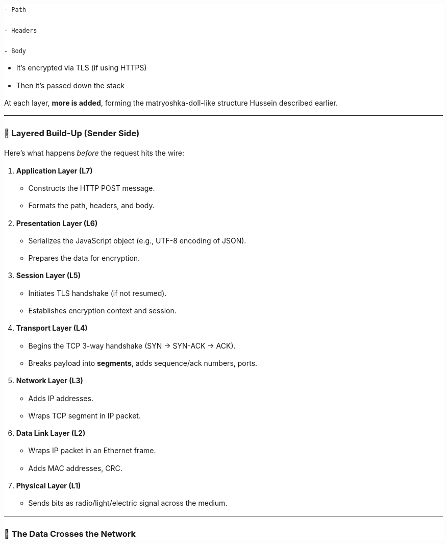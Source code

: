     - Path
        
    - Headers
        
    - Body
        
- It’s encrypted via TLS (if using HTTPS)
    
- Then it’s passed down the stack
    

At each layer, **more is added**, forming the matryoshka-doll-like structure Hussein described earlier.

---

### 🧱 Layered Build-Up (Sender Side)

Here’s what happens _before_ the request hits the wire:

1. **Application Layer (L7)**
    
    - Constructs the HTTP POST message.
        
    - Formats the path, headers, and body.
        
2. **Presentation Layer (L6)**
    
    - Serializes the JavaScript object (e.g., UTF-8 encoding of JSON).
        
    - Prepares the data for encryption.
        
3. **Session Layer (L5)**
    
    - Initiates TLS handshake (if not resumed).
        
    - Establishes encryption context and session.
        
4. **Transport Layer (L4)**
    
    - Begins the TCP 3-way handshake (SYN → SYN-ACK → ACK).
        
    - Breaks payload into **segments**, adds sequence/ack numbers, ports.
        
5. **Network Layer (L3)**
    
    - Adds IP addresses.
        
    - Wraps TCP segment in IP packet.
        
6. **Data Link Layer (L2)**
    
    - Wraps IP packet in an Ethernet frame.
        
    - Adds MAC addresses, CRC.
        
7. **Physical Layer (L1)**
    
    - Sends bits as radio/light/electric signal across the medium.
        

---

### 📡 The Data Crosses the Network
